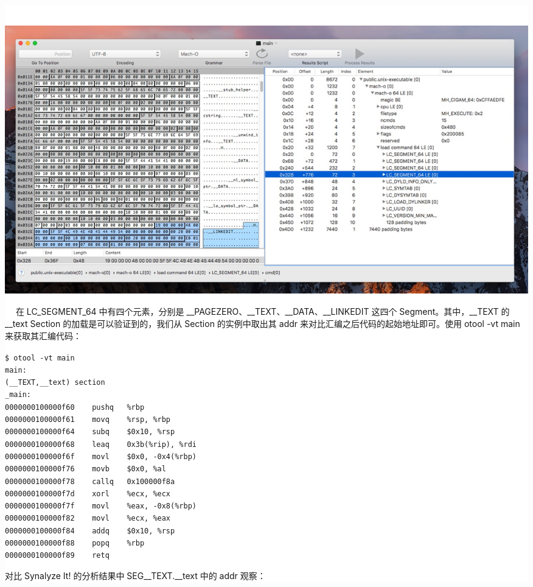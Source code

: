 <br/>

![图二](./../../Pictures/ios_oc83.jpg)


&emsp; 在 LC_SEGMENT_64 中有四个元素，分别是 __PAGEZERO、__TEXT、__DATA、__LINKEDIT 这四个 Segment。其中，__TEXT 的 __text Section 的加载是可以验证到的，我们从 Section 的实例中取出其 addr 来对比汇编之后代码的起始地址即可。使用 otool -vt main 来获取其汇编代码：




```
$ otool -vt main
main:
(__TEXT,__text) section
_main:
0000000100000f60	pushq	%rbp
0000000100000f61	movq	%rsp, %rbp
0000000100000f64	subq	$0x10, %rsp
0000000100000f68	leaq	0x3b(%rip), %rdi
0000000100000f6f	movl	$0x0, -0x4(%rbp)
0000000100000f76	movb	$0x0, %al
0000000100000f78	callq	0x100000f8a
0000000100000f7d	xorl	%ecx, %ecx
0000000100000f7f	movl	%eax, -0x8(%rbp)
0000000100000f82	movl	%ecx, %eax
0000000100000f84	addq	$0x10, %rsp
0000000100000f88	popq	%rbp
0000000100000f89	retq

```

对比 Synalyze It! 的分析结果中 SEG__TEXT.__text 中的 addr 观察：
